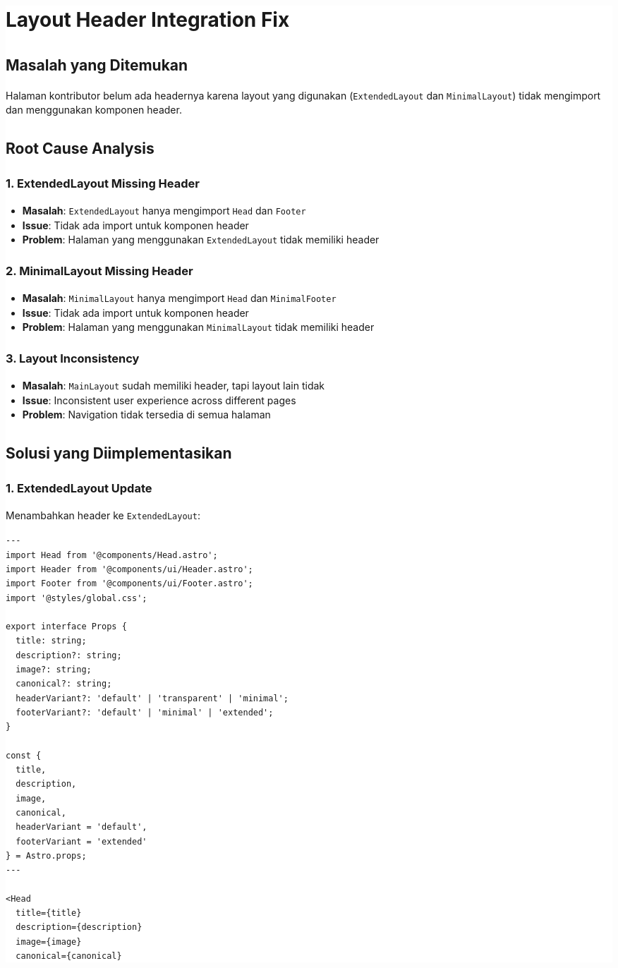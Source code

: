 # Layout Header Integration Fix

## Masalah yang Ditemukan

Halaman kontributor belum ada headernya karena layout yang digunakan (`ExtendedLayout` dan `MinimalLayout`) tidak mengimport dan menggunakan komponen header.

## Root Cause Analysis

### **1. ExtendedLayout Missing Header**
- **Masalah**: `ExtendedLayout` hanya mengimport `Head` dan `Footer`
- **Issue**: Tidak ada import untuk komponen header
- **Problem**: Halaman yang menggunakan `ExtendedLayout` tidak memiliki header

### **2. MinimalLayout Missing Header**
- **Masalah**: `MinimalLayout` hanya mengimport `Head` dan `MinimalFooter`
- **Issue**: Tidak ada import untuk komponen header
- **Problem**: Halaman yang menggunakan `MinimalLayout` tidak memiliki header

### **3. Layout Inconsistency**
- **Masalah**: `MainLayout` sudah memiliki header, tapi layout lain tidak
- **Issue**: Inconsistent user experience across different pages
- **Problem**: Navigation tidak tersedia di semua halaman

## Solusi yang Diimplementasikan

### **1. ExtendedLayout Update**
Menambahkan header ke `ExtendedLayout`:

```astro
---
import Head from '@components/Head.astro';
import Header from '@components/ui/Header.astro';
import Footer from '@components/ui/Footer.astro';
import '@styles/global.css';

export interface Props {
  title: string;
  description?: string;
  image?: string;
  canonical?: string;
  headerVariant?: 'default' | 'transparent' | 'minimal';
  footerVariant?: 'default' | 'minimal' | 'extended';
}

const { 
  title, 
  description, 
  image, 
  canonical, 
  headerVariant = 'default',
  footerVariant = 'extended' 
} = Astro.props;
---

<Head 
  title={title} 
  description={description} 
  image={image} 
  canonical={canonical}
```